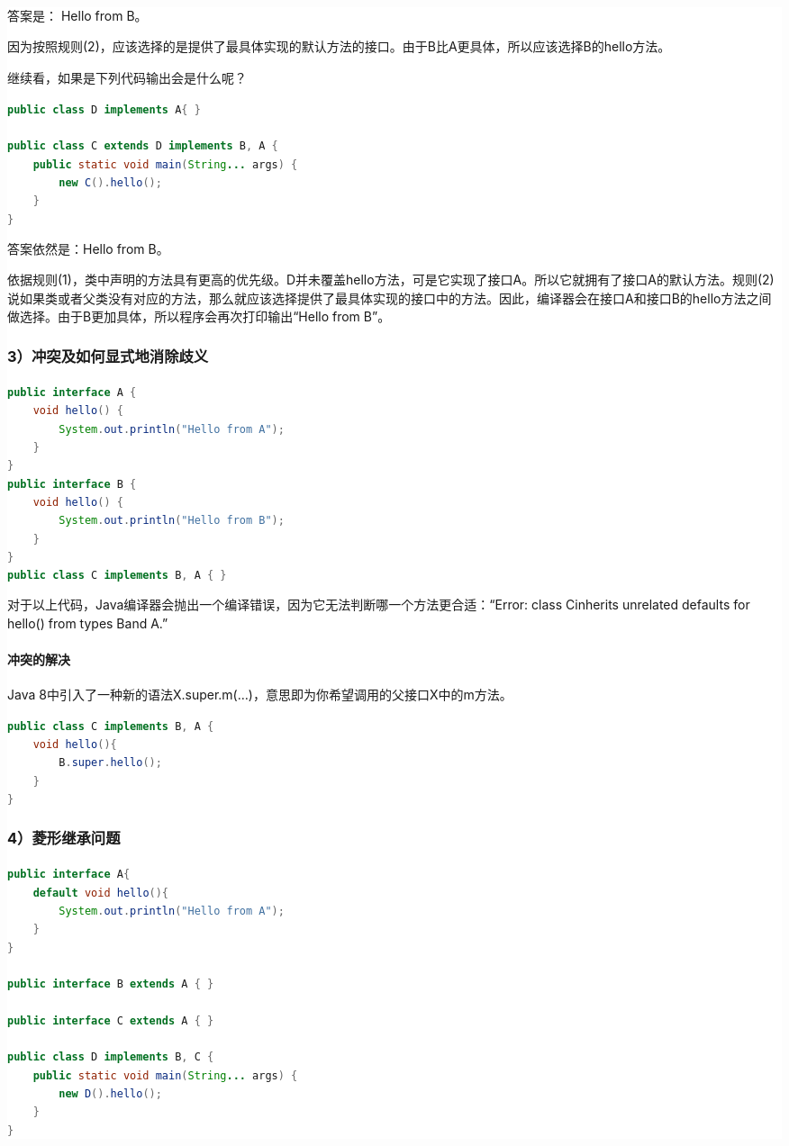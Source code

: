 答案是： Hello from B。

因为按照规则(2)，应该选择的是提供了最具体实现的默认方法的接口。由于B比A更具体，所以应该选择B的hello方法。


继续看，如果是下列代码输出会是什么呢？
```java
public class D implements A{ } 

public class C extends D implements B, A { 
    public static void main(String... args) { 
        new C().hello(); 
    } 
}
```
答案依然是：Hello from B。

依据规则(1)，类中声明的方法具有更高的优先级。D并未覆盖hello方法，可是它实现了接口A。所以它就拥有了接口A的默认方法。规则(2)说如果类或者父类没有对应的方法，那么就应该选择提供了最具体实现的接口中的方法。因此，编译器会在接口A和接口B的hello方法之间做选择。由于B更加具体，所以程序会再次打印输出“Hello from B”。

### 3）冲突及如何显式地消除歧义

```java
public interface A { 
    void hello() { 
        System.out.println("Hello from A"); 
    } 
} 
public interface B { 
    void hello() { 
        System.out.println("Hello from B"); 
    } 
} 
public class C implements B, A { } 
```
对于以上代码，Java编译器会抛出一个编译错误，因为它无法判断哪一个方法更合适：“Error: class Cinherits unrelated defaults for hello() from types Band A.” 

#### 冲突的解决

Java 8中引入了一种新的语法X.super.m(…)，意思即为你希望调用的父接口X中的m方法。
```java
public class C implements B, A { 
    void hello(){ 
        B.super.hello(); 
    } 
}
```

### 4）菱形继承问题
```java
public interface A{ 
    default void hello(){ 
        System.out.println("Hello from A"); 
    } 
} 

public interface B extends A { } 

public interface C extends A { } 

public class D implements B, C { 
    public static void main(String... args) { 
        new D().hello(); 
    } 
}
```